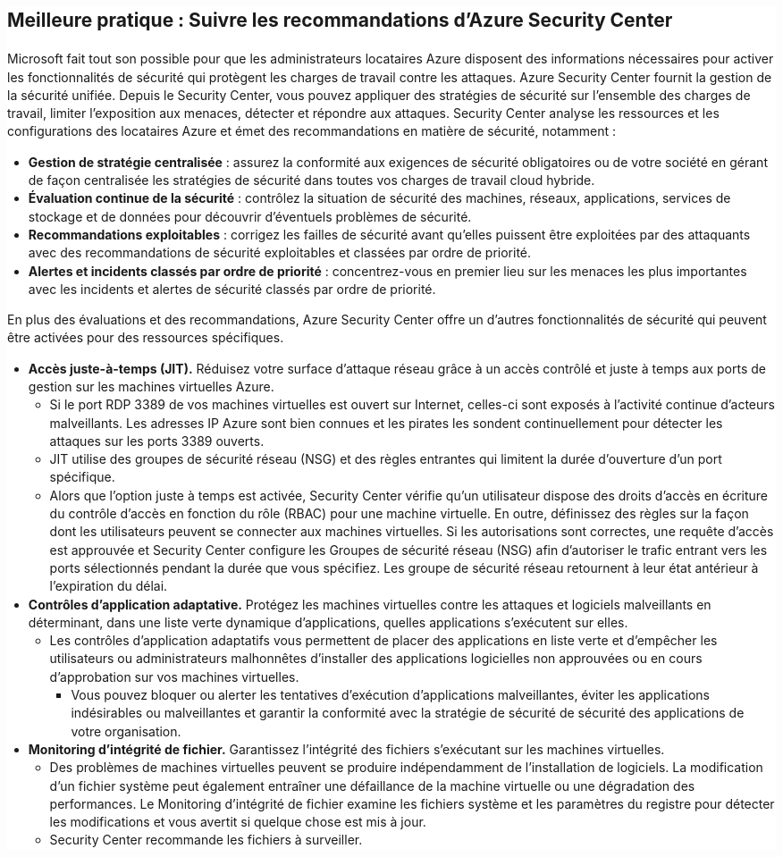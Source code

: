 ## <a name="best-practice-follow-azure-security-center-recommendations"></a>Meilleure pratique : Suivre les recommandations d’Azure Security Center

Microsoft fait tout son possible pour que les administrateurs locataires Azure disposent des informations nécessaires pour activer les fonctionnalités de sécurité qui protègent les charges de travail contre les attaques. Azure Security Center fournit la gestion de la sécurité unifiée. Depuis le Security Center, vous pouvez appliquer des stratégies de sécurité sur l’ensemble des charges de travail, limiter l’exposition aux menaces, détecter et répondre aux attaques. Security Center analyse les ressources et les configurations des locataires Azure et émet des recommandations en matière de sécurité, notamment :

- **Gestion de stratégie centralisée** : assurez la conformité aux exigences de sécurité obligatoires ou de votre société en gérant de façon centralisée les stratégies de sécurité dans toutes vos charges de travail cloud hybride.
- **Évaluation continue de la sécurité** : contrôlez la situation de sécurité des machines, réseaux, applications, services de stockage et de données pour découvrir d’éventuels problèmes de sécurité.
- **Recommandations exploitables** : corrigez les failles de sécurité avant qu’elles puissent être exploitées par des attaquants avec des recommandations de sécurité exploitables et classées par ordre de priorité.
- **Alertes et incidents classés par ordre de priorité** : concentrez-vous en premier lieu sur les menaces les plus importantes avec les incidents et alertes de sécurité classés par ordre de priorité.

En plus des évaluations et des recommandations, Azure Security Center offre un d’autres fonctionnalités de sécurité qui peuvent être activées pour des ressources spécifiques.

- **Accès juste-à-temps (JIT).** Réduisez votre surface d’attaque réseau grâce à un accès contrôlé et juste à temps aux ports de gestion sur les machines virtuelles Azure.
  - Si le port RDP 3389 de vos machines virtuelles est ouvert sur Internet, celles-ci sont exposés à l’activité continue d’acteurs malveillants. Les adresses IP Azure sont bien connues et les pirates les sondent continuellement pour détecter les attaques sur les ports 3389 ouverts.
  - JIT utilise des groupes de sécurité réseau (NSG) et des règles entrantes qui limitent la durée d’ouverture d’un port spécifique.
  - Alors que l’option juste à temps est activée, Security Center vérifie qu’un utilisateur dispose des droits d’accès en écriture du contrôle d’accès en fonction du rôle (RBAC) pour une machine virtuelle. En outre, définissez des règles sur la façon dont les utilisateurs peuvent se connecter aux machines virtuelles. Si les autorisations sont correctes, une requête d’accès est approuvée et Security Center configure les Groupes de sécurité réseau (NSG) afin d’autoriser le trafic entrant vers les ports sélectionnés pendant la durée que vous spécifiez. Les groupe de sécurité réseau retournent à leur état antérieur à l’expiration du délai.
- **Contrôles d’application adaptative.** Protégez les machines virtuelles contre les attaques et logiciels malveillants en déterminant, dans une liste verte dynamique d’applications, quelles applications s’exécutent sur elles.
  - Les contrôles d’application adaptatifs vous permettent de placer des applications en liste verte et d’empêcher les utilisateurs ou administrateurs malhonnêtes d’installer des applications logicielles non approuvées ou en cours d’approbation sur vos machines virtuelles.
    - Vous pouvez bloquer ou alerter les tentatives d’exécution d’applications malveillantes, éviter les applications indésirables ou malveillantes et garantir la conformité avec la stratégie de sécurité de sécurité des applications de votre organisation.
- **Monitoring d’intégrité de fichier.** Garantissez l’intégrité des fichiers s’exécutant sur les machines virtuelles.
  - Des problèmes de machines virtuelles peuvent se produire indépendamment de l’installation de logiciels. La modification d’un fichier système peut également entraîner une défaillance de la machine virtuelle ou une dégradation des performances. Le Monitoring d’intégrité de fichier examine les fichiers système et les paramètres du registre pour détecter les modifications et vous avertit si quelque chose est mis à jour.
  - Security Center recommande les fichiers à surveiller.
